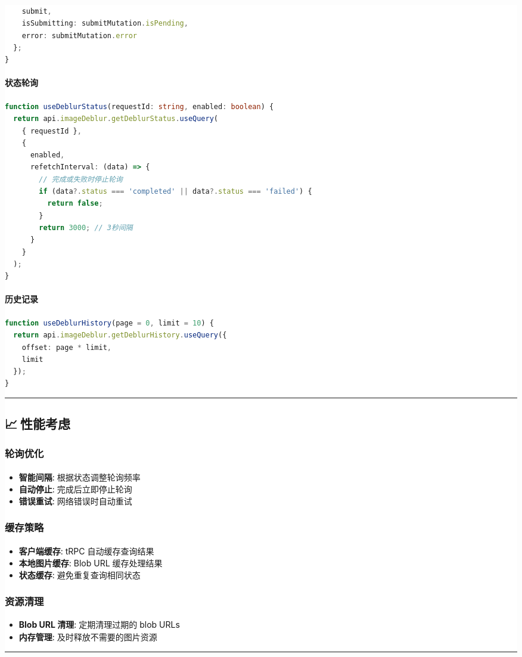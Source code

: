 ```typescript
    submit,
    isSubmitting: submitMutation.isPending,
    error: submitMutation.error
  };
}
```

#### 状态轮询
```typescript
function useDeblurStatus(requestId: string, enabled: boolean) {
  return api.imageDeblur.getDeblurStatus.useQuery(
    { requestId },
    {
      enabled,
      refetchInterval: (data) => {
        // 完成或失败时停止轮询
        if (data?.status === 'completed' || data?.status === 'failed') {
          return false;
        }
        return 3000; // 3秒间隔
      }
    }
  );
}
```

#### 历史记录
```typescript
function useDeblurHistory(page = 0, limit = 10) {
  return api.imageDeblur.getDeblurHistory.useQuery({
    offset: page * limit,
    limit
  });
}
```

---

## 📈 性能考虑

### 轮询优化
- **智能间隔**: 根据状态调整轮询频率
- **自动停止**: 完成后立即停止轮询
- **错误重试**: 网络错误时自动重试

### 缓存策略
- **客户端缓存**: tRPC 自动缓存查询结果
- **本地图片缓存**: Blob URL 缓存处理结果
- **状态缓存**: 避免重复查询相同状态

### 资源清理
- **Blob URL 清理**: 定期清理过期的 blob URLs
- **内存管理**: 及时释放不需要的图片资源

---